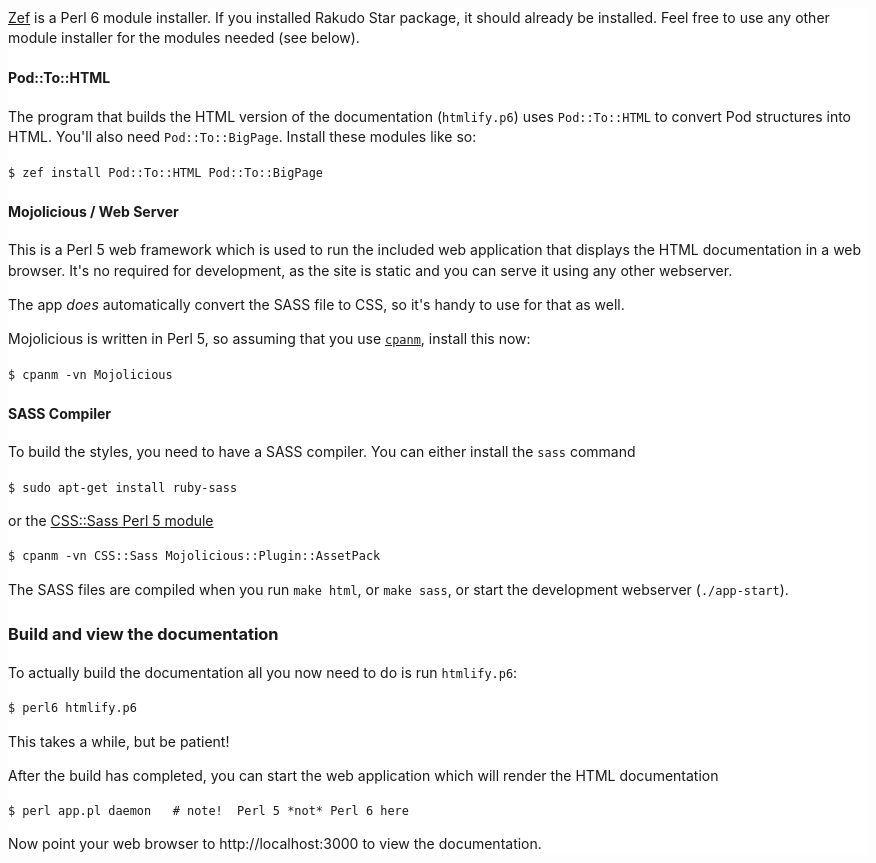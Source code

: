 [Zef](https://modules.perl6.org/repo/zef) is a Perl 6 module installer. If you
installed Rakudo Star package, it should already be installed. Feel free to
use any other module installer for the modules needed (see below).

#### Pod::To::HTML

The program that builds the HTML version of the documentation
(`htmlify.p6`) uses `Pod::To::HTML` to convert Pod structures into HTML.
You'll also need `Pod::To::BigPage`. Install these modules like so:

    $ zef install Pod::To::HTML Pod::To::BigPage

#### Mojolicious / Web Server

This is a Perl 5 web framework which is used to run the included
web application that displays the HTML documentation in a web browser. It's
no required for development, as the site is static and you can serve it using
any other webserver.

The app *does* automatically convert the SASS file to CSS, so it's handy to
use for that as well.

Mojolicious is written in Perl 5, so assuming that you use
[`cpanm`](https://metacpan.org/pod/App::cpanminus),
install this now:

    $ cpanm -vn Mojolicious

#### SASS Compiler

To build the styles, you need to have a SASS compiler. You can either install
the `sass` command

    $ sudo apt-get install ruby-sass

or the [CSS::Sass Perl 5 module](https://modules.perl6.org/repo/CSS::Sass)

    $ cpanm -vn CSS::Sass Mojolicious::Plugin::AssetPack

The SASS files are compiled when you run `make html`, or `make sass`, or
start the development webserver (`./app-start`).

### Build and view the documentation

To actually build the documentation all you now need to do is run
`htmlify.p6`:

    $ perl6 htmlify.p6

This takes a while, but be patient!

After the build has completed, you can start the web application which will
render the HTML documentation

    $ perl app.pl daemon   # note!  Perl 5 *not* Perl 6 here

Now point your web browser to http://localhost:3000 to view the
documentation.
